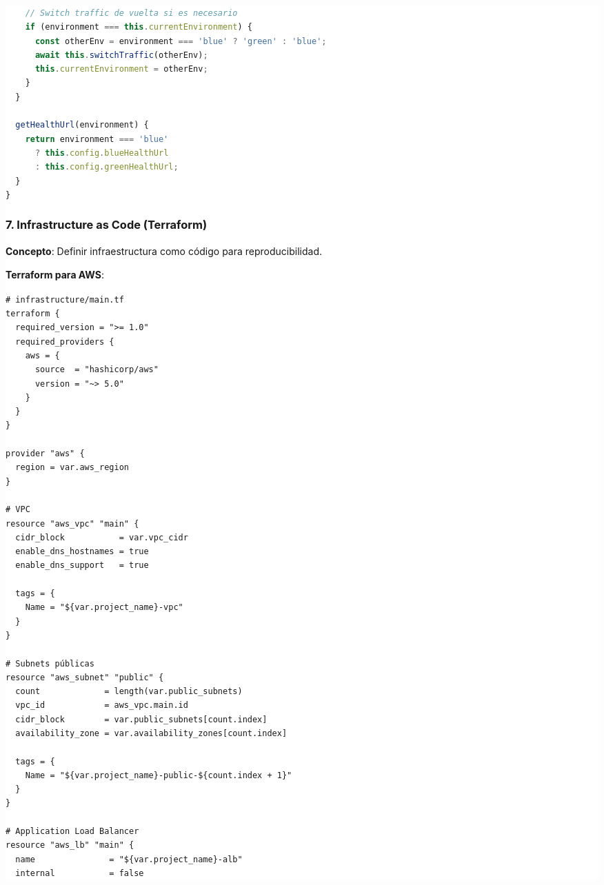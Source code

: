 ```javascript
    // Switch traffic de vuelta si es necesario
    if (environment === this.currentEnvironment) {
      const otherEnv = environment === 'blue' ? 'green' : 'blue';
      await this.switchTraffic(otherEnv);
      this.currentEnvironment = otherEnv;
    }
  }

  getHealthUrl(environment) {
    return environment === 'blue' 
      ? this.config.blueHealthUrl 
      : this.config.greenHealthUrl;
  }
}
```

### 7. Infrastructure as Code (Terraform)
**Concepto**: Definir infraestructura como código para reproducibilidad.

**Terraform para AWS**:
```hcl
# infrastructure/main.tf
terraform {
  required_version = ">= 1.0"
  required_providers {
    aws = {
      source  = "hashicorp/aws"
      version = "~> 5.0"
    }
  }
}

provider "aws" {
  region = var.aws_region
}

# VPC
resource "aws_vpc" "main" {
  cidr_block           = var.vpc_cidr
  enable_dns_hostnames = true
  enable_dns_support   = true

  tags = {
    Name = "${var.project_name}-vpc"
  }
}

# Subnets públicas
resource "aws_subnet" "public" {
  count             = length(var.public_subnets)
  vpc_id            = aws_vpc.main.id
  cidr_block        = var.public_subnets[count.index]
  availability_zone = var.availability_zones[count.index]

  tags = {
    Name = "${var.project_name}-public-${count.index + 1}"
  }
}

# Application Load Balancer
resource "aws_lb" "main" {
  name               = "${var.project_name}-alb"
  internal           = false
```